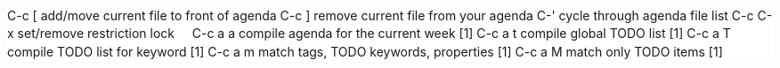<tbody>
<tr>
<td class="org-left">C-c [</td>
<td class="org-left">add/move current file to front of agenda</td>
</tr>


<tr>
<td class="org-left">C-c ]</td>
<td class="org-left">remove current file from your agenda</td>
</tr>


<tr>
<td class="org-left">C-'</td>
<td class="org-left">cycle through agenda file list</td>
</tr>


<tr>
<td class="org-left">C-c C-x </></td>
<td class="org-left">set/remove restriction lock</td>
</tr>


<tr>
<td class="org-left">&#xa0;</td>
<td class="org-left">&#xa0;</td>
</tr>


<tr>
<td class="org-left">C-c a a</td>
<td class="org-left">compile agenda for the current week [1]</td>
</tr>


<tr>
<td class="org-left">C-c a t</td>
<td class="org-left">compile global TODO list [1]</td>
</tr>


<tr>
<td class="org-left">C-c a T</td>
<td class="org-left">compile TODO list for keyword [1]</td>
</tr>


<tr>
<td class="org-left">C-c a m</td>
<td class="org-left">match tags, TODO keywords, properties [1]</td>
</tr>


<tr>
<td class="org-left">C-c a M</td>
<td class="org-left">match only TODO items [1]</td>
</tr>

